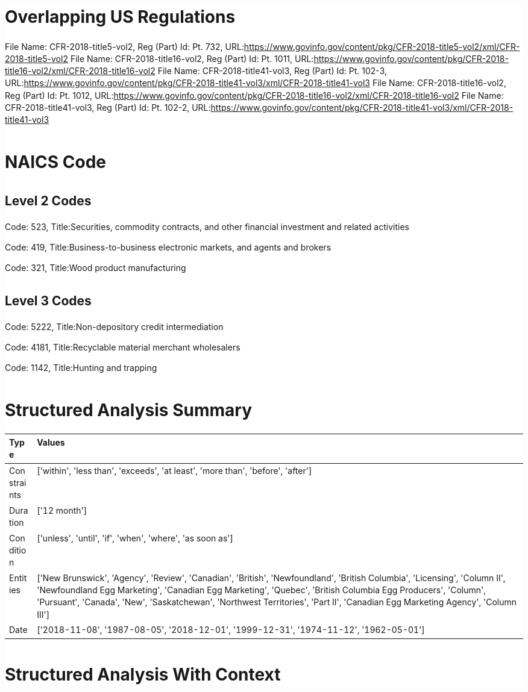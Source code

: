 # Overlapping US Regulations
File Name: CFR-2018-title5-vol2, Reg (Part) Id: Pt. 732, URL:https://www.govinfo.gov/content/pkg/CFR-2018-title5-vol2/xml/CFR-2018-title5-vol2
File Name: CFR-2018-title16-vol2, Reg (Part) Id: Pt. 1011, URL:https://www.govinfo.gov/content/pkg/CFR-2018-title16-vol2/xml/CFR-2018-title16-vol2
File Name: CFR-2018-title41-vol3, Reg (Part) Id: Pt. 102-3, URL:https://www.govinfo.gov/content/pkg/CFR-2018-title41-vol3/xml/CFR-2018-title41-vol3
File Name: CFR-2018-title16-vol2, Reg (Part) Id: Pt. 1012, URL:https://www.govinfo.gov/content/pkg/CFR-2018-title16-vol2/xml/CFR-2018-title16-vol2
File Name: CFR-2018-title41-vol3, Reg (Part) Id: Pt. 102-2, URL:https://www.govinfo.gov/content/pkg/CFR-2018-title41-vol3/xml/CFR-2018-title41-vol3



# NAICS Code
## Level 2 Codes
Code: 523, Title:Securities, commodity contracts, and other financial investment and related activities

Code: 419, Title:Business-to-business electronic markets, and agents and brokers

Code: 321, Title:Wood product manufacturing




## Level 3 Codes
Code: 5222, Title:Non-depository credit intermediation

Code: 4181, Title:Recyclable material merchant wholesalers

Code: 1142, Title:Hunting and trapping







# Structured Analysis Summary
| Type        | Values                                                                                                                                                                                                                                                                                                                                                                   |
|:------------|:-------------------------------------------------------------------------------------------------------------------------------------------------------------------------------------------------------------------------------------------------------------------------------------------------------------------------------------------------------------------------|
| Constraints | ['within', 'less than', 'exceeds', 'at least', 'more than', 'before', 'after']                                                                                                                                                                                                                                                                                           |
| Duration    | ['12 month']                                                                                                                                                                                                                                                                                                                                                             |
| Condition   | ['unless', 'until', 'if', 'when', 'where', 'as soon as']                                                                                                                                                                                                                                                                                                                 |
| Entities    | ['New Brunswick', 'Agency', 'Review', 'Canadian', 'British', 'Newfoundland', 'British Columbia', 'Licensing', 'Column II', 'Newfoundland Egg Marketing', 'Canadian Egg Marketing', 'Quebec', 'British Columbia Egg Producers', 'Column', 'Pursuant', 'Canada', 'New', 'Saskatchewan', 'Northwest Territories', 'Part II', 'Canadian Egg Marketing Agency', 'Column III'] |
| Date        | ['2018-11-08', '1987-08-05', '2018-12-01', '1999-12-31', '1974-11-12', '1962-05-01']                                                                                                                                                                                                                                                                                     |


# Structured Analysis With Context
 
